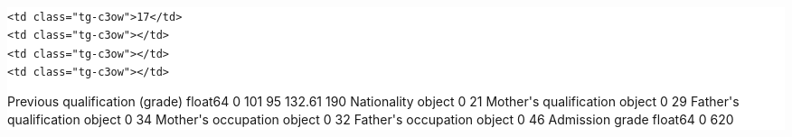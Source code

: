     <td class="tg-c3ow">17</td>
    <td class="tg-c3ow"></td>
    <td class="tg-c3ow"></td>
    <td class="tg-c3ow"></td>
  </tr>
  <tr>
    <td class="tg-0pky">Previous qualification (grade)</td>
    <td class="tg-0pky">float64</td>
    <td class="tg-c3ow">0</td>
    <td class="tg-c3ow">101</td>
    <td class="tg-c3ow">95</td>
    <td class="tg-c3ow">132.61</td>
    <td class="tg-c3ow">190</td>
  </tr>
  <tr>
    <td class="tg-0pky">Nationality</td>
    <td class="tg-0pky">object</td>
    <td class="tg-c3ow">0</td>
    <td class="tg-c3ow">21</td>
    <td class="tg-c3ow"></td>
    <td class="tg-c3ow"></td>
    <td class="tg-c3ow"></td>
  </tr>
  <tr>
    <td class="tg-0pky">Mother's qualification</td>
    <td class="tg-0pky">object</td>
    <td class="tg-c3ow">0</td>
    <td class="tg-c3ow">29</td>
    <td class="tg-c3ow"></td>
    <td class="tg-c3ow"></td>
    <td class="tg-c3ow"></td>
  </tr>
  <tr>
    <td class="tg-0pky">Father's qualification</td>
    <td class="tg-0pky">object</td>
    <td class="tg-c3ow">0</td>
    <td class="tg-c3ow">34</td>
    <td class="tg-c3ow"></td>
    <td class="tg-c3ow"></td>
    <td class="tg-c3ow"></td>
  </tr>
  <tr>
    <td class="tg-0pky">Mother's occupation</td>
    <td class="tg-0pky">object</td>
    <td class="tg-c3ow">0</td>
    <td class="tg-c3ow">32</td>
    <td class="tg-c3ow"></td>
    <td class="tg-c3ow"></td>
    <td class="tg-c3ow"></td>
  </tr>
  <tr>
    <td class="tg-0pky">Father's occupation</td>
    <td class="tg-0pky">object</td>
    <td class="tg-c3ow">0</td>
    <td class="tg-c3ow">46</td>
    <td class="tg-c3ow"></td>
    <td class="tg-c3ow"></td>
    <td class="tg-c3ow"></td>
  </tr>
  <tr>
    <td class="tg-0pky">Admission grade</td>
    <td class="tg-0pky">float64</td>
    <td class="tg-c3ow">0</td>
    <td class="tg-c3ow">620</td>